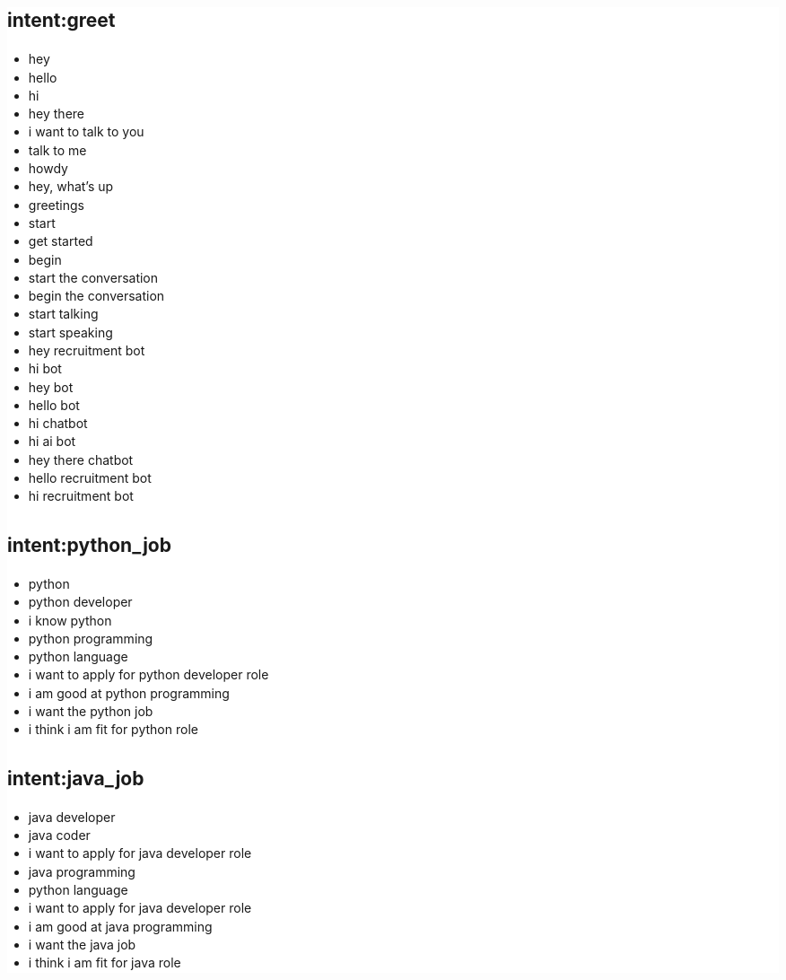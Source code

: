 ## intent:greet
- hey
- hello
- hi
- hey there
- i want to talk to you
- talk to me
- howdy
- hey, what’s up
- greetings
- start
- get started
- begin
- start the conversation
- begin the conversation
- start talking
- start speaking
- hey recruitment bot
- hi bot
- hey bot
- hello bot
- hi chatbot
- hi ai bot
- hey there chatbot
- hello recruitment bot
- hi recruitment bot

## intent:python_job
- python
- python developer
- i know python
- python programming
- python language
- i want to apply for python developer role
- i am good at python programming
- i want the python job
- i think i am fit for python role

## intent:java_job
- java developer
- java coder
- i want to apply for java developer role
- java programming
- python language
- i want to apply for java developer role
- i am good at java programming
- i want the java job
- i think i am fit for java role
